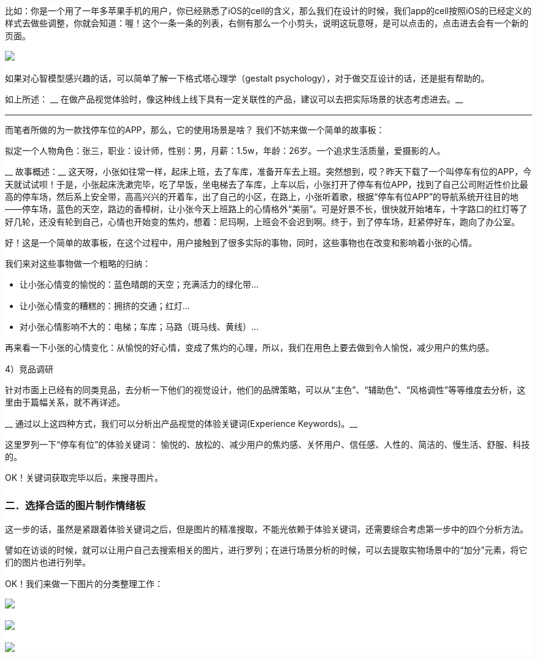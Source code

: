 比如：你是一个用了一年多苹果手机的用户，你已经熟悉了iOS的cell的含义，那么我们在设计的时候，我们app的cell按照iOS的已经定义的样式去做些调整，你就会知道：喔！这个一条一条的列表，右侧有那么一个小剪头，说明这玩意呀，是可以点击的，点击进去会有一个新的页面。

![](http://oi68vw4nk.bkt.clouddn.com/qingxu_05.png)

如果对心智模型感兴趣的话，可以简单了解一下格式塔心理学（gestalt psychology），对于做交互设计的话，还是挺有帮助的。

如上所述：
__ 在做产品视觉体验时，像这种线上线下具有一定关联性的产品，建议可以去把实际场景的状态考虑进去。__ 

---

而笔者所做的为一款找停车位的APP，那么，它的使用场景是啥？
我们不妨来做一个简单的故事板：

拟定一个人物角色：张三，职业：设计师，性别：男，月薪：1.5w，年龄：26岁。一个追求生活质量，爱摄影的人。

__ 故事概述：__ 
这天呀，小张如往常一样，起床上班，去了车库，准备开车去上班。突然想到，哎？昨天下载了一个叫停车有位的APP，今天就试试呗！于是，小张起床洗漱完毕，吃了早饭，坐电梯去了车库，上车以后，小张打开了停车有位APP，找到了自己公司附近性价比最高的停车场，然后系上安全带，高高兴兴的开着车，出了自己的小区，在路上，小张听着歌，根据“停车有位APP”的导航系统开往目的地——停车场，蓝色的天空，路边的香樟树，让小张今天上班路上的心情格外“美丽”。可是好景不长，很快就开始堵车，十字路口的红灯等了好几轮，还没有轮到自己，心情也开始变的焦灼，想着：尼玛啊，上班会不会迟到啊。终于，到了停车场，赶紧停好车，跑向了办公室。

好！这是一个简单的故事板，在这个过程中，用户接触到了很多实际的事物，同时，这些事物也在改变和影响着小张的心情。

我们来对这些事物做一个粗略的归纳：

* 让小张心情变的愉悦的：蓝色晴朗的天空；充满活力的绿化带…

* 让小张心情变的糟糕的：拥挤的交通；红灯…

* 对小张心情影响不大的：电梯；车库；马路（斑马线、黄线）…

再来看一下小张的心情变化：从愉悦的好心情，变成了焦灼的心理，所以，我们在用色上要去做到令人愉悦，减少用户的焦灼感。

4）竞品调研

针对市面上已经有的同类竞品，去分析一下他们的视觉设计，他们的品牌策略，可以从“主色”、“辅助色”、“风格调性”等等维度去分析，这里由于篇幅关系，就不再详述。


__ 通过以上这四种方式，我们可以分析出产品视觉的体验关键词(Experience Keywords)。__ 


这里罗列一下“停车有位”的体验关键词：
愉悦的、放松的、减少用户的焦灼感、关怀用户、信任感、人性的、简洁的、慢生活、舒服、科技的。

OK！关键词获取完毕以后，来搜寻图片。

### 二．选择合适的图片制作情绪板

这一步的话，虽然是紧跟着体验关键词之后，但是图片的精准搜取，不能光依赖于体验关键词，还需要综合考虑第一步中的四个分析方法。

譬如在访谈的时候，就可以让用户自己去搜索相关的图片，进行罗列；在进行场景分析的时候，可以去提取实物场景中的“加分”元素，将它们的图片也进行列举。

OK！我们来做一下图片的分类整理工作：

![](http://oi68vw4nk.bkt.clouddn.com/qingxu_06.png)

![](http://oi68vw4nk.bkt.clouddn.com/qingxu_07.png)

![](http://oi68vw4nk.bkt.clouddn.com/qingxu_08.png)
